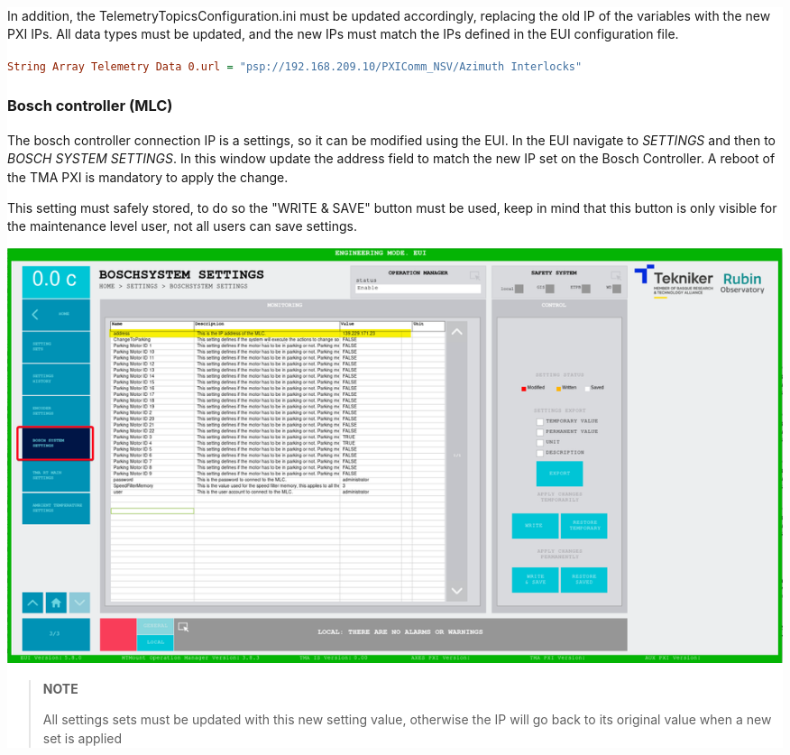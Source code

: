 In addition, the TelemetryTopicsConfiguration.ini must be updated accordingly, replacing the old IP of the variables
with the new PXI IPs. All data types must be updated, and the new IPs must match the IPs defined in the EUI configuration
file.

```ini
String Array Telemetry Data 0.url = "psp://192.168.209.10/PXIComm_NSV/Azimuth Interlocks"
```

### Bosch controller (MLC)

The bosch controller connection IP is a settings, so it can be modified using the EUI. In the EUI navigate to *SETTINGS*
and then to *BOSCH SYSTEM SETTINGS*. In this window update the address field to match the new IP set on the Bosch Controller.
A reboot of the TMA PXI is mandatory to apply the change.

This setting must safely stored, to do so the "WRITE & SAVE" button must be used, keep in mind that this button is only
visible for the maintenance level user, not all users can save settings.

![Bosch system settings](media/BoschController.png)

> **NOTE**
>
> All settings sets must be updated with this new setting value, otherwise the IP will go back to its original value
> when a new set is applied
